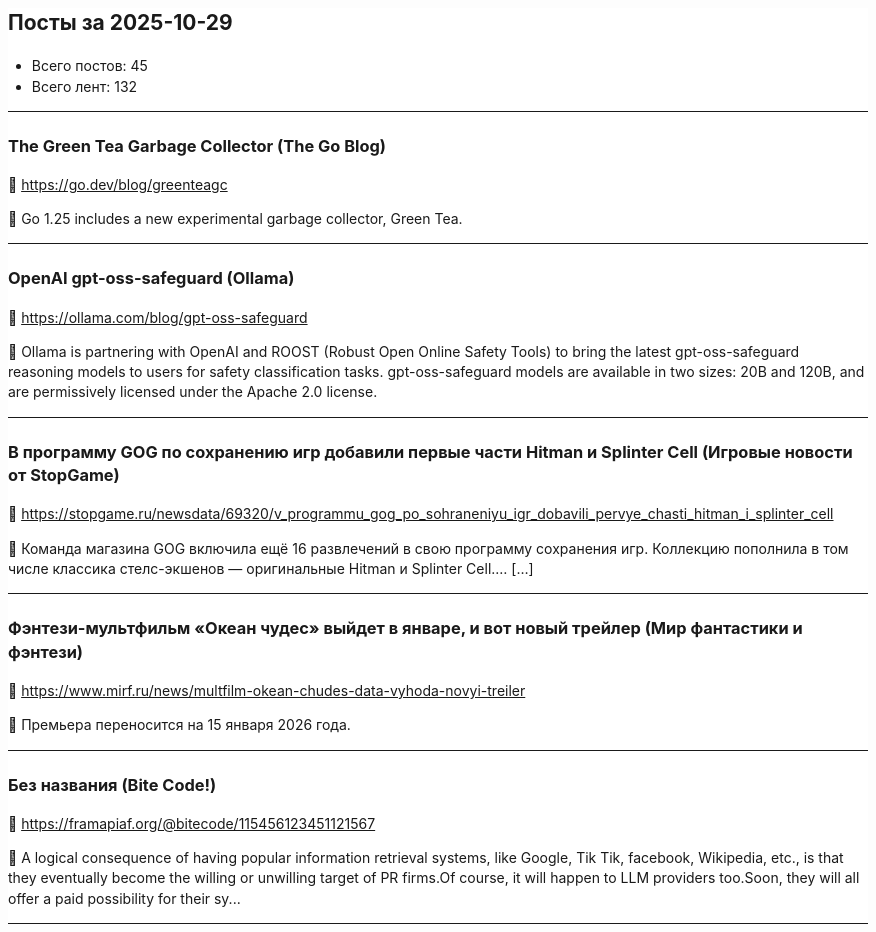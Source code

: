 ## Посты за 2025-10-29

- Всего постов: 45
- Всего лент: 132

----

### The Green Tea Garbage Collector (The Go Blog)

🔗 https://go.dev/blog/greenteagc

💬 Go 1.25 includes a new experimental garbage collector, Green Tea.

---

### OpenAI gpt-oss-safeguard (Ollama)

🔗 https://ollama.com/blog/gpt-oss-safeguard

💬 Ollama is partnering with OpenAI and ROOST (Robust Open Online Safety Tools) to bring the latest gpt-oss-safeguard reasoning models to users for safety classification tasks. gpt-oss-safeguard models are available in two sizes: 20B and 120B, and are permissively licensed under the Apache 2.0 license.

---

### В программу GOG по сохранению игр добавили первые части Hitman и Splinter Cell (Игровые новости от StopGame)

🔗 https://stopgame.ru/newsdata/69320/v_programmu_gog_po_sohraneniyu_igr_dobavili_pervye_chasti_hitman_i_splinter_cell

💬 Команда магазина GOG включила ещё 16 развлечений в свою программу сохранения игр. Коллекцию пополнила в том числе классика стелс-экшенов — оригинальные Hitman и Splinter Cell.… […]

---

### Фэнтези-мультфильм «Океан чудес» выйдет в январе, и вот новый трейлер (Мир фантастики и фэнтези)

🔗 https://www.mirf.ru/news/multfilm-okean-chudes-data-vyhoda-novyi-treiler

💬 Премьера переносится на 15 января 2026 года.

---

### Без названия (Bite Code!)

🔗 https://framapiaf.org/@bitecode/115456123451121567

💬 A  logical consequence of having popular information retrieval systems, like Google, Tik Tik, facebook, Wikipedia, etc., is that they eventually become the willing or unwilling target of PR firms.Of course, it will happen to LLM providers too.Soon, they will all offer a paid possibility for their sy...

---